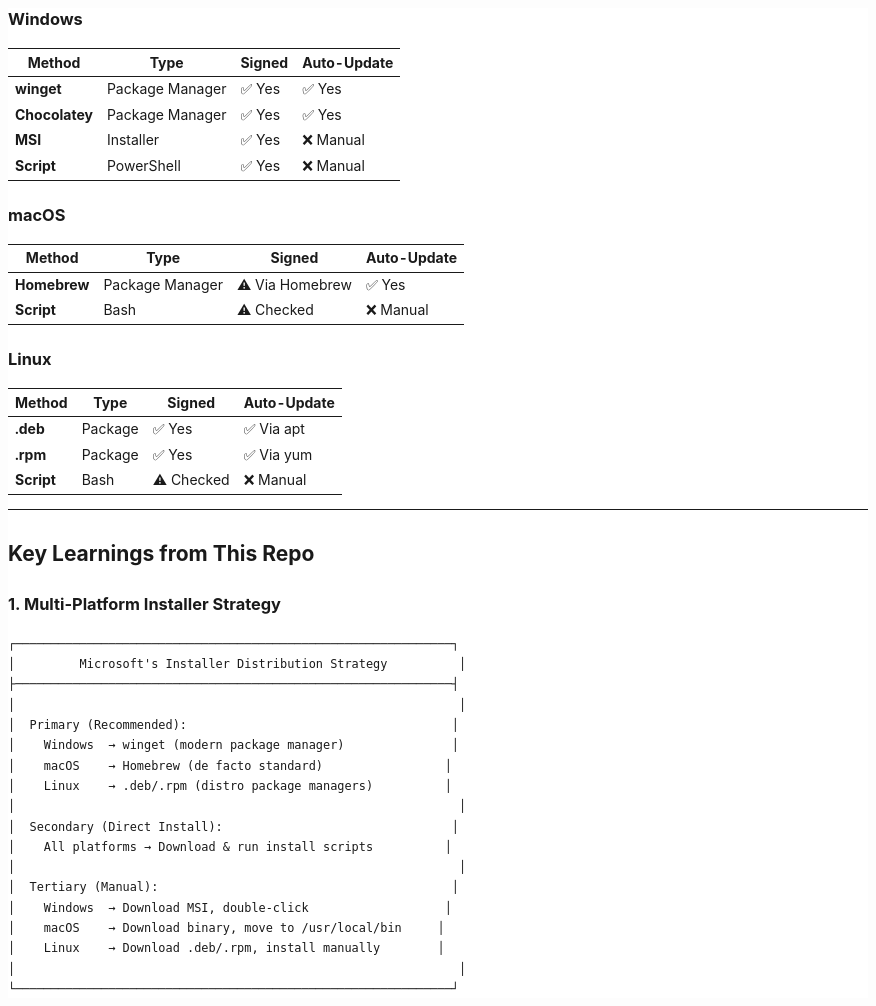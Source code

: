 ### Windows

| Method | Type | Signed | Auto-Update |
|--------|------|--------|-------------|
| **winget** | Package Manager | ✅ Yes | ✅ Yes |
| **Chocolatey** | Package Manager | ✅ Yes | ✅ Yes |
| **MSI** | Installer | ✅ Yes | ❌ Manual |
| **Script** | PowerShell | ✅ Yes | ❌ Manual |

### macOS

| Method | Type | Signed | Auto-Update |
|--------|------|--------|-------------|
| **Homebrew** | Package Manager | ⚠️ Via Homebrew | ✅ Yes |
| **Script** | Bash | ⚠️ Checked | ❌ Manual |

### Linux

| Method | Type | Signed | Auto-Update |
|--------|------|--------|-------------|
| **.deb** | Package | ✅ Yes | ✅ Via apt |
| **.rpm** | Package | ✅ Yes | ✅ Via yum |
| **Script** | Bash | ⚠️ Checked | ❌ Manual |

---

## Key Learnings from This Repo

### 1. **Multi-Platform Installer Strategy**

```
┌─────────────────────────────────────────────────────────────┐
│         Microsoft's Installer Distribution Strategy          │
├─────────────────────────────────────────────────────────────┤
│                                                              │
│  Primary (Recommended):                                     │
│    Windows  → winget (modern package manager)               │
│    macOS    → Homebrew (de facto standard)                 │
│    Linux    → .deb/.rpm (distro package managers)          │
│                                                              │
│  Secondary (Direct Install):                                │
│    All platforms → Download & run install scripts          │
│                                                              │
│  Tertiary (Manual):                                         │
│    Windows  → Download MSI, double-click                   │
│    macOS    → Download binary, move to /usr/local/bin     │
│    Linux    → Download .deb/.rpm, install manually        │
│                                                              │
└─────────────────────────────────────────────────────────────┘
```
